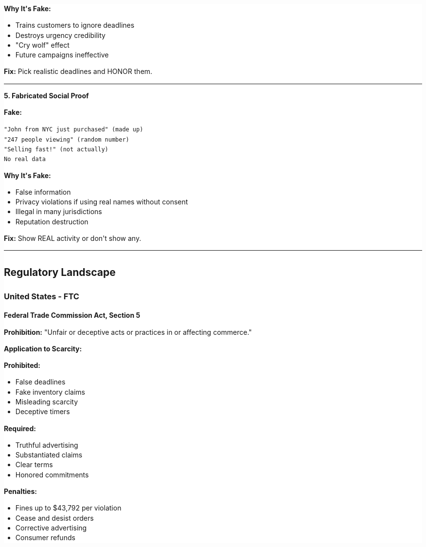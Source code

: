 **Why It's Fake:**
- Trains customers to ignore deadlines
- Destroys urgency credibility
- "Cry wolf" effect
- Future campaigns ineffective

**Fix:**
Pick realistic deadlines and HONOR them.

---

**5. Fabricated Social Proof**

**Fake:**
```
"John from NYC just purchased" (made up)
"247 people viewing" (random number)
"Selling fast!" (not actually)
No real data
```

**Why It's Fake:**
- False information
- Privacy violations if using real names without consent
- Illegal in many jurisdictions
- Reputation destruction

**Fix:**
Show REAL activity or don't show any.

---

## Regulatory Landscape

### United States - FTC

**Federal Trade Commission Act, Section 5**

**Prohibition:**
"Unfair or deceptive acts or practices in or affecting commerce."

**Application to Scarcity:**

**Prohibited:**
- False deadlines
- Fake inventory claims
- Misleading scarcity
- Deceptive timers

**Required:**
- Truthful advertising
- Substantiated claims
- Clear terms
- Honored commitments

**Penalties:**
- Fines up to $43,792 per violation
- Cease and desist orders
- Corrective advertising
- Consumer refunds
